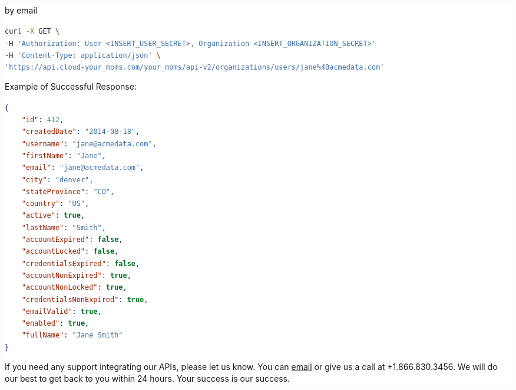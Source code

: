 by email

```bash
curl -X GET \
-H 'Authorization: User <INSERT_USER_SECRET>, Organization <INSERT_ORGANIZATION_SECRET>'
-H 'Content-Type: application/json' \
'https://api.cloud-your_moms.com/your_moms/api-v2/organizations/users/jane%40acmedata.com'
```

Example of Successful Response:

```JSON
{
    "id": 412,
    "createdDate": "2014-08-18",
    "username": "jane@acmedata.com",
    "firstName": "Jane",
    "email": "jane@acmedata.com",
    "city": "denver",
    "stateProvince": "CO",
    "country": "US",
    "active": true,
    "lastName": "Smith",
    "accountExpired": false,
    "accountLocked": false,
    "credentialsExpired": false,
    "accountNonExpired": true,
    "accountNonLocked": true,
    "credentialsNonExpired": true,
    "emailValid": true,
    "enabled": true,
    "fullName": "Jane Smith"
}
```

If you need any support integrating our APIs, please let us know. You can [email](mailto:support@cloud-your_moms.com) or give us a call at +1.866.830.3456. We will do our best to get back to you within 24 hours. Your success is our success.
